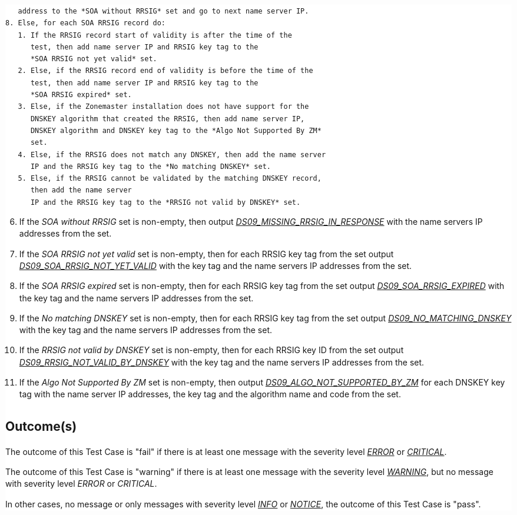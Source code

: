        address to the *SOA without RRSIG* set and go to next name server IP.
    8. Else, for each SOA RRSIG record do:
       1. If the RRSIG record start of validity is after the time of the
          test, then add name server IP and RRSIG key tag to the
          *SOA RRSIG not yet valid* set.
       2. Else, if the RRSIG record end of validity is before the time of the
          test, then add name server IP and RRSIG key tag to the
          *SOA RRSIG expired* set.
       3. Else, if the Zonemaster installation does not have support for the
          DNSKEY algorithm that created the RRSIG, then add name server IP,
          DNSKEY algorithm and DNSKEY key tag to the *Algo Not Supported By ZM*
          set.
       4. Else, if the RRSIG does not match any DNSKEY, then add the name server
          IP and the RRSIG key tag to the *No matching DNSKEY* set.
       5. Else, if the RRSIG cannot be validated by the matching DNSKEY record,
          then add the name server
          IP and the RRSIG key tag to the *RRSIG not valid by DNSKEY* set.

6.  If the *SOA without RRSIG* set is non-empty, then output
    *[DS09_MISSING_RRSIG_IN_RESPONSE]* with the name servers IP addresses from
    the set.

7.  If the *SOA RRSIG not yet valid* set is non-empty, then for each RRSIG key tag
    from the set output *[DS09_SOA_RRSIG_NOT_YET_VALID]* with the key tag and the
    name servers IP addresses from the set.

8.  If the *SOA RRSIG expired* set is non-empty, then for each RRSIG key tag
    from the set output *[DS09_SOA_RRSIG_EXPIRED]* with the key tag and the
    name servers IP addresses from the set.

9.  If the *No matching DNSKEY* set is non-empty, then for each RRSIG key tag
    from the set output *[DS09_NO_MATCHING_DNSKEY]* with the key tag and the
    name servers IP addresses from the set.

10. If the *RRSIG not valid by DNSKEY* set is non-empty, then for each RRSIG key
    ID from the set output *[DS09_RRSIG_NOT_VALID_BY_DNSKEY]* with the key tag and
    the name servers IP addresses from the set.

11. If the *Algo Not Supported By ZM* set is non-empty, then output
    *[DS09_ALGO_NOT_SUPPORTED_BY_ZM]* for each DNSKEY key tag with the name
    server IP addresses, the key tag and the algorithm name and code from the set.


## Outcome(s)

The outcome of this Test Case is "fail" if there is at least one message
with the severity level *[ERROR]* or *[CRITICAL]*.

The outcome of this Test Case is "warning" if there is at least one message
with the severity level *[WARNING]*, but no message with severity level
*ERROR* or *CRITICAL*.

In other cases, no message or only messages with severity level
*[INFO]* or *[NOTICE]*, the outcome of this Test Case is "pass".


[Argument list]:                              ../ArgumentsForTestCaseMessages.md
[Connectivity01]:                             ../Connectivity-TP/connectivity01.md
[CRITICAL]:                                   ../SeverityLevelDefinitions.md#critical
[Consistency01]:                              ../Consistency-TP/consistency01.md
[Consistency02]:                              ../Consistency-TP/consistency02.md
[Consistency03]:                              ../Consistency-TP/consistency03.md
[Consistency06]:                              ../Consistency-TP/consistency06.md
[DNSSEC README]:                              ./README.md
[DNSSEC08]:                                   ../DNSSEC-TP/dnssec08.md
[DS09_ALGO_NOT_SUPPORTED_BY_ZM]:              #summary
[DS09_MISSING_RRSIG_IN_RESPONSE]:             #summary
[DS09_NO_MATCHING_DNSKEY]:                    #summary
[DS09_RRSIG_NOT_VALID_BY_DNSKEY]:             #summary
[DS09_SOA_RRSIG_EXPIRED]:                     #summary
[DS09_SOA_RRSIG_NOT_YET_VALID]:               #summary
[ERROR]:                                      ../SeverityLevelDefinitions.md#error
[IANA RCODE List]:                            https://www.iana.org/assignments/dns-parameters/dns-parameters.xhtml#dns-parameters-6
[INFO]:                                       ../SeverityLevelDefinitions.md#info
[Method4]:                                    ../Methods.md#method-4-obtain-glue-address-records-from-parent
[Method5]:                                    ../Methods.md#method-5-obtain-the-name-server-address-records-from-child
[NOTICE]:                                     ../SeverityLevelDefinitions.md#notice
[RFC 4035#section-2.2]:                       https://datatracker.ietf.org/doc/html/rfc4035#section-2.2
[Severity Level Definitions]:                 ../SeverityLevelDefinitions.md
[WARNING]:                                    ../SeverityLevelDefinitions.md#warning
[Zonemaster-Engine profile]:                  ../../../configuration/profiles.md